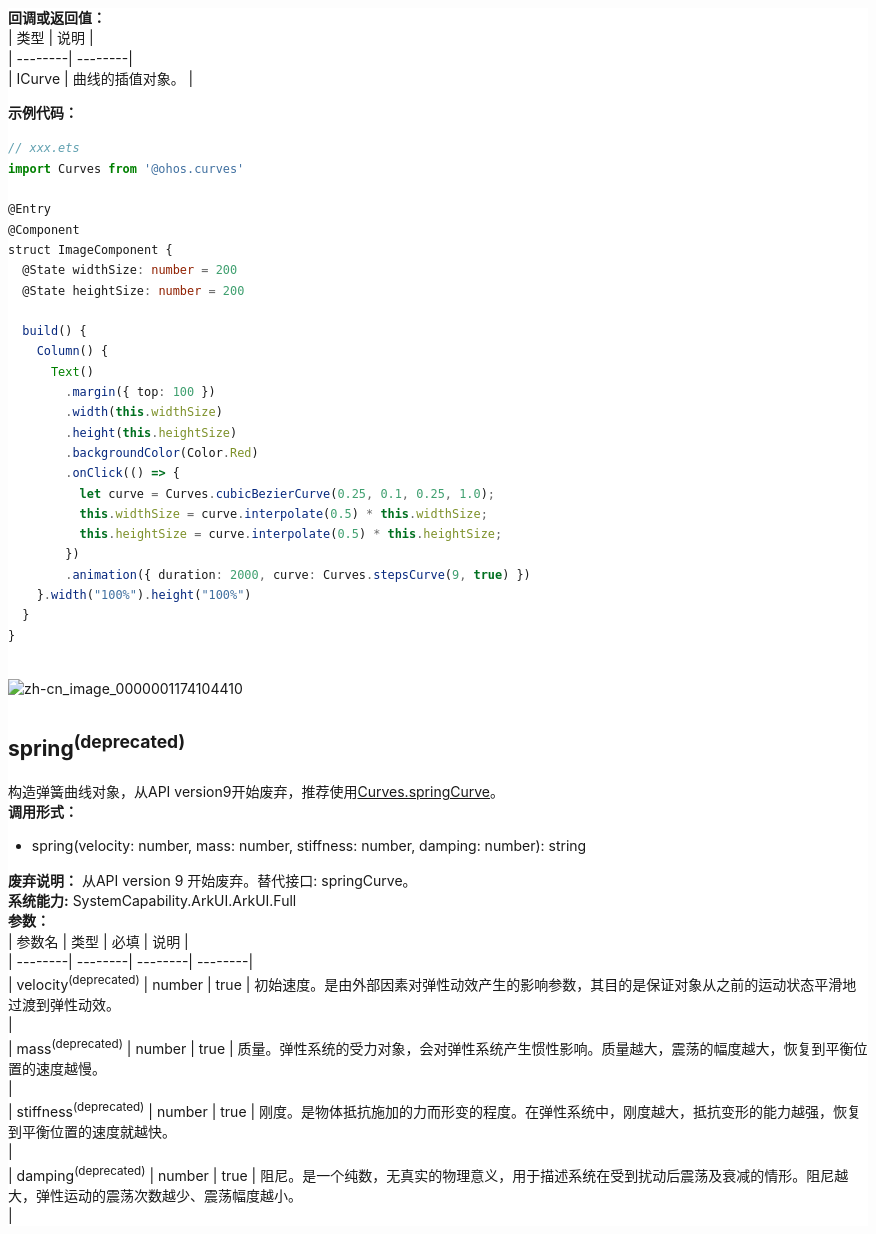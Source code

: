  **回调或返回值：**     
| 类型 | 说明 |  
| --------| --------|  
| ICurve | 曲线的插值对象。 |  
    
 **示例代码：**   
```ts    
// xxx.ets  
import Curves from '@ohos.curves'  
  
@Entry  
@Component  
struct ImageComponent {  
  @State widthSize: number = 200  
  @State heightSize: number = 200  
  
  build() {  
    Column() {  
      Text()  
        .margin({ top: 100 })  
        .width(this.widthSize)  
        .height(this.heightSize)  
        .backgroundColor(Color.Red)  
        .onClick(() => {  
          let curve = Curves.cubicBezierCurve(0.25, 0.1, 0.25, 1.0);  
          this.widthSize = curve.interpolate(0.5) * this.widthSize;  
          this.heightSize = curve.interpolate(0.5) * this.heightSize;  
        })  
        .animation({ duration: 2000, curve: Curves.stepsCurve(9, true) })  
    }.width("100%").height("100%")  
  }  
}  
    
```    
  
![zh-cn_image_0000001174104410](figures/zh-cn_image_0000001174104410.gif)  
    
## spring<sup>(deprecated)</sup>    
构造弹簧曲线对象，从API version9开始废弃，推荐使用[Curves.springCurve](#curvesspringcurve9)。  
 **调用形式：**     
- spring(velocity: number, mass: number, stiffness: number, damping: number): string  
  
 **废弃说明：** 从API version 9 开始废弃。替代接口: springCurve。  
 **系统能力:**  SystemCapability.ArkUI.ArkUI.Full    
 **参数：**     
| 参数名 | 类型 | 必填 | 说明 |  
| --------| --------| --------| --------|  
| velocity<sup>(deprecated)</sup> | number | true | 初始速度。是由外部因素对弹性动效产生的影响参数，其目的是保证对象从之前的运动状态平滑地过渡到弹性动效。<br/> |  
| mass<sup>(deprecated)</sup> | number | true | 质量。弹性系统的受力对象，会对弹性系统产生惯性影响。质量越大，震荡的幅度越大，恢复到平衡位置的速度越慢。<br/> |  
| stiffness<sup>(deprecated)</sup> | number | true | 刚度。是物体抵抗施加的力而形变的程度。在弹性系统中，刚度越大，抵抗变形的能力越强，恢复到平衡位置的速度就越快。<br/> |  
| damping<sup>(deprecated)</sup> | number | true | 阻尼。是一个纯数，无真实的物理意义，用于描述系统在受到扰动后震荡及衰减的情形。阻尼越大，弹性运动的震荡次数越少、震荡幅度越小。<br/> |  
    